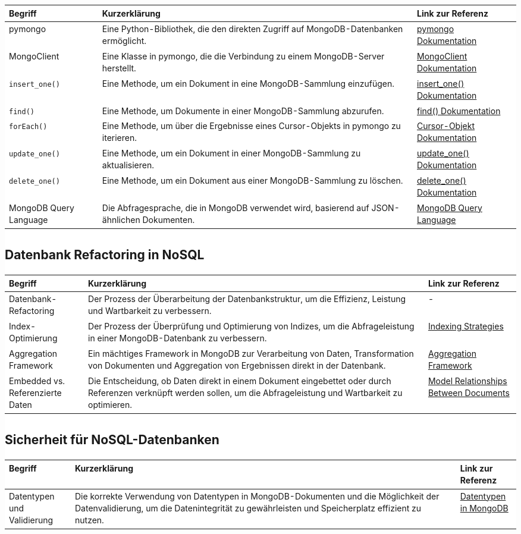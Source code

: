 | Begriff                | Kurzerklärung                                                                               | Link zur Referenz                                                                                                                           |
|:-----------------------|:--------------------------------------------------------------------------------------------|:--------------------------------------------------------------------------------------------------------------------------------------------|
| pymongo                | Eine Python-Bibliothek, die den direkten Zugriff auf MongoDB-Datenbanken ermöglicht.        | [pymongo Dokumentation](https://pymongo.readthedocs.io/en/stable/)                                                                          |
| MongoClient            | Eine Klasse in pymongo, die die Verbindung zu einem MongoDB-Server herstellt.               | [MongoClient Dokumentation](https://pymongo.readthedocs.io/en/stable/api/pymongo/mongo_client.html)                                         |
| `insert_one()`         | Eine Methode, um ein Dokument in eine MongoDB-Sammlung einzufügen.                          | [insert_one() Dokumentation](https://pymongo.readthedocs.io/en/stable/api/pymongo/collection.html#pymongo.collection.Collection.insert_one) |
| `find()`               | Eine Methode, um Dokumente in einer MongoDB-Sammlung abzurufen.                             | [find() Dokumentation](https://pymongo.readthedocs.io/en/stable/api/pymongo/collection.html#pymongo.collection.Collection.find)             |
| `forEach()`            | Eine Methode, um über die Ergebnisse eines Cursor-Objekts in pymongo zu iterieren.          | [Cursor-Objekt Dokumentation](https://pymongo.readthedocs.io/en/stable/api/pymongo/cursor.html)                                             |
| `update_one()`         | Eine Methode, um ein Dokument in einer MongoDB-Sammlung zu aktualisieren.                   | [update_one() Dokumentation](https://pymongo.readthedocs.io/en/stable/api/pymongo/collection.html#pymongo.collection.Collection.update_one) |
| `delete_one()`         | Eine Methode, um ein Dokument aus einer MongoDB-Sammlung zu löschen.                        | [delete_one() Dokumentation](https://pymongo.readthedocs.io/en/stable/api/pymongo/collection.html#pymongo.collection.Collection.delete_one) |
| MongoDB Query Language | Die Abfragesprache, die in MongoDB verwendet wird, basierend auf JSON-ähnlichen Dokumenten. | [MongoDB Query Language](https://docs.mongodb.com/manual/tutorial/query-documents/)                                                         |

## Datenbank Refactoring in NoSQL
| Begriff                          | Kurzerklärung                                                                                                                                                        | Link zur Referenz                                                                                                        |
|:---------------------------------|:---------------------------------------------------------------------------------------------------------------------------------------------------------------------|:-------------------------------------------------------------------------------------------------------------------------|
| Datenbank-Refactoring            | Der Prozess der Überarbeitung der Datenbankstruktur, um die Effizienz, Leistung und Wartbarkeit zu verbessern.                                                       | -                                                                                                                        |
| Index-Optimierung                | Der Prozess der Überprüfung und Optimierung von Indizes, um die Abfrageleistung in einer MongoDB-Datenbank zu verbessern.                                            | [Indexing Strategies](https://docs.mongodb.com/manual/indexes/)                                                          |
| Aggregation Framework            | Ein mächtiges Framework in MongoDB zur Verarbeitung von Daten, Transformation von Dokumenten und Aggregation von Ergebnissen direkt in der Datenbank.                | [Aggregation Framework](https://docs.mongodb.com/manual/aggregation/)                                                    |
| Embedded vs. Referenzierte Daten | Die Entscheidung, ob Daten direkt in einem Dokument eingebettet oder durch Referenzen verknüpft werden sollen, um die Abfrageleistung und Wartbarkeit zu optimieren. | [Model Relationships Between Documents](https://docs.mongodb.com/manual/tutorial/model-relationships-between-documents/) |

## Sicherheit für NoSQL-Datenbanken
| Begriff                          | Kurzerklärung                                                                                                                                                                                                                         | Link zur Referenz                                                                                         |
|:---------------------------------|:--------------------------------------------------------------------------------------------------------------------------------------------------------------------------------------------------------------------------------------|:----------------------------------------------------------------------------------------------------------|
| Datentypen und Validierung       | Die korrekte Verwendung von Datentypen in MongoDB-Dokumenten und die Möglichkeit der Datenvalidierung, um die Datenintegrität zu gewährleisten und Speicherplatz effizient zu nutzen.                                                 | [Datentypen in MongoDB](https://docs.mongodb.com/manual/reference/bson-types/)                            |